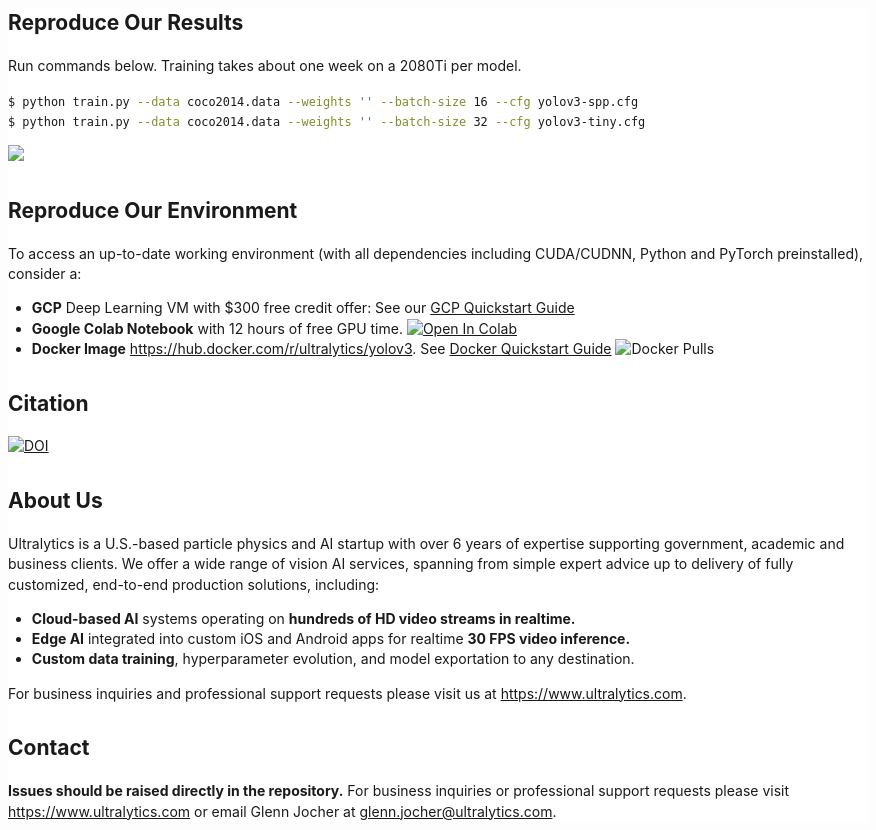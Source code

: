 

## Reproduce Our Results

Run commands below. Training takes about one week on a 2080Ti per model.
```bash
$ python train.py --data coco2014.data --weights '' --batch-size 16 --cfg yolov3-spp.cfg
$ python train.py --data coco2014.data --weights '' --batch-size 32 --cfg yolov3-tiny.cfg
```
<img src="https://user-images.githubusercontent.com/26833433/80831822-57a9de80-8ba0-11ea-9684-c47afb0432dc.png" width="900">


## Reproduce Our Environment

To access an up-to-date working environment (with all dependencies including CUDA/CUDNN, Python and PyTorch preinstalled), consider a:

- **GCP** Deep Learning VM with $300 free credit offer: See our [GCP Quickstart Guide](https://github.com/ultralytics/yolov3/wiki/GCP-Quickstart) 
- **Google Colab Notebook** with 12 hours of free GPU time. <a href="https://colab.research.google.com/github/ultralytics/yolov3/blob/master/tutorial.ipynb"><img src="https://colab.research.google.com/assets/colab-badge.svg" alt="Open In Colab"></a>
- **Docker Image** https://hub.docker.com/r/ultralytics/yolov3. See [Docker Quickstart Guide](https://github.com/ultralytics/yolov3/wiki/Docker-Quickstart) ![Docker Pulls](https://img.shields.io/docker/pulls/ultralytics/yolov3?logo=docker)


## Citation

[![DOI](https://zenodo.org/badge/146165888.svg)](https://zenodo.org/badge/latestdoi/146165888)


## About Us

Ultralytics is a U.S.-based particle physics and AI startup with over 6 years of expertise supporting government, academic and business clients. We offer a wide range of vision AI services, spanning from simple expert advice up to delivery of fully customized, end-to-end production solutions, including:
- **Cloud-based AI** systems operating on **hundreds of HD video streams in realtime.**
- **Edge AI** integrated into custom iOS and Android apps for realtime **30 FPS video inference.**
- **Custom data training**, hyperparameter evolution, and model exportation to any destination.

For business inquiries and professional support requests please visit us at https://www.ultralytics.com. 


## Contact

**Issues should be raised directly in the repository.** For business inquiries or professional support requests please visit https://www.ultralytics.com or email Glenn Jocher at glenn.jocher@ultralytics.com. 
